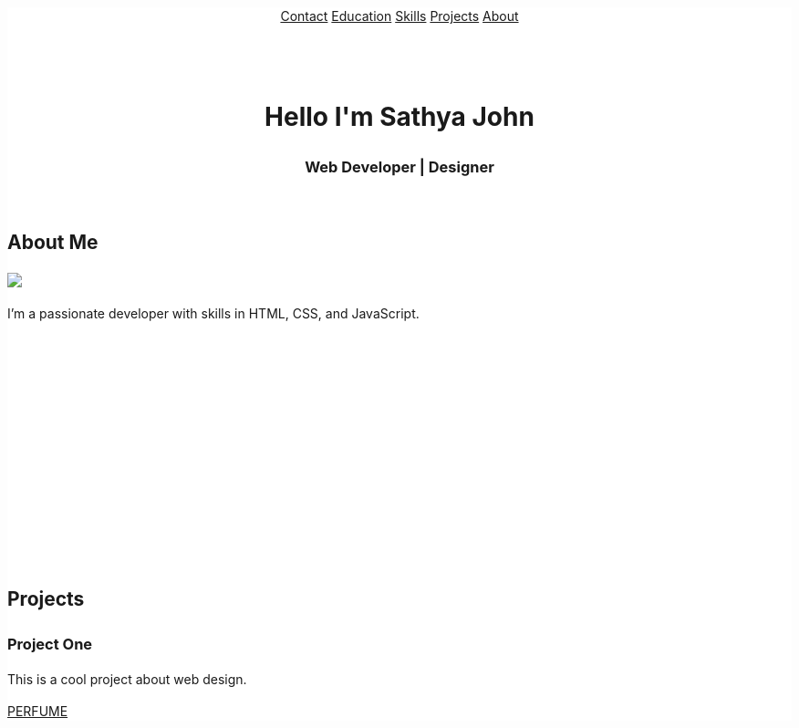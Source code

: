 <!DOCTYPE html>
<html lang="en">
<head>
  
  <title>Portfolio</title>
  
  <script src="https://code.jquery.com/jquery-3.6.0.min.js"></script>
  <script src="https://cdn.jsdelivr.net/npm/bootstrap@5.0.2/dist/js/bootstrap.bundle.min.js" integrity="sha384-MrcW6ZMFYlzcLA8Nl+NtUVF0sA7MsXsP1UyJoMp4YLEuNSfAP+JcXn/tWtIaxVXM" crossorigin="anonymous"></script>
</head>
<body>

  <header>
    <nav>
      <a href="#contact">Contact</a>
      <a href="#education">Education</a>
      <a href="#skills-section">Skills</a>
      <a href="#projects">Projects</a>
      <a href="#about">About</a>
    </nav>
    <br>
    <br>
    <h1>Hello  I'm Sathya John</h1>
    <h3>Web Developer | Designer </h3>
      
  </header>

  <section id="about">
    <h2>About Me</h2>
    <img src="c:\Users\Admin\Desktop\man u cris.jfif">
    <p>I’m a passionate developer with skills in HTML, CSS, and JavaScript.</p>
    
  </section>
  <br>
  <br>
  <br>
  <br>
  <br>
  <br>
  <br>
  <br>
  <br>
  <br>
  <br>
  <br>
  <section id="projects">
    <h2>Projects</h2>
    <div class="cards-container">
      <div class="card">
        <div class="card-inner">
          <div class="card-front">
            <h3>Project One</h3>
          </div>
          <div class="card-back">
            <p1>This is a cool project about web design.</p>
            <a href="c:\Users\Admin\Desktop\perfume\index.html" target="_blank">PERFUME</a>
          </div>
        </div>
      </div>         
  </section>
  <section id="education">
    <div>
    </div>
  </section>
